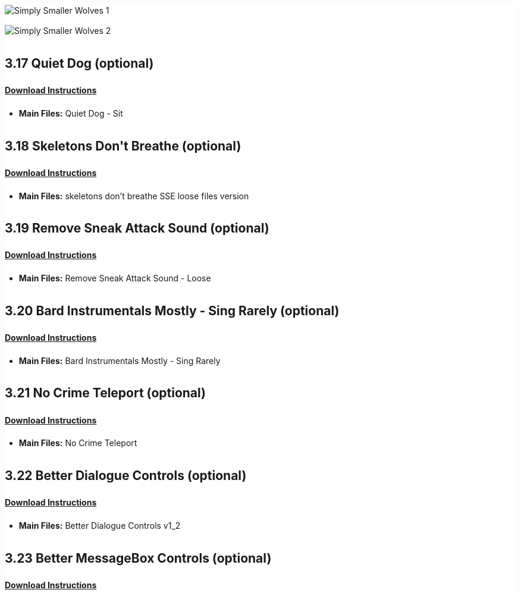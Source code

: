 ![Simply Smaller Wolves 1](/Pictures/mod_installation/simply_smaller_wolves_conflict_1.png)

![Simply Smaller Wolves 2](/Pictures/mod_installation/simply_smaller_wolves_conflict_2.png)

## 3.17 Quiet Dog (optional)

#### [Download Instructions](https://www.nexusmods.com/skyrimspecialedition/mods/6066?tab=files)

- **Main Files:** Quiet Dog - Sit

## 3.18 Skeletons Don't Breathe (optional)

#### [Download Instructions](https://www.nexusmods.com/skyrimspecialedition/mods/18542?tab=files)

- **Main Files:** skeletons don’t breathe SSE loose files version

## 3.19 Remove Sneak Attack Sound (optional)

#### [Download Instructions](https://www.nexusmods.com/skyrimspecialedition/mods/17496?tab=files)

- **Main Files:** Remove Sneak Attack Sound - Loose

## 3.20 Bard Instrumentals Mostly - Sing Rarely (optional)

#### [Download Instructions](https://www.nexusmods.com/skyrimspecialedition/mods/10927?tab=files)

- **Main Files:** Bard Instrumentals Mostly - Sing Rarely

## 3.21 No Crime Teleport (optional)

#### [Download Instructions](https://www.nexusmods.com/skyrimspecialedition/mods/13109?tab=files)

- **Main Files:** No Crime Teleport

## 3.22 Better Dialogue Controls (optional)

#### [Download Instructions](https://www.nexusmods.com/skyrimspecialedition/mods/1429?tab=files)

- **Main Files:** Better Dialogue Controls v1_2

## 3.23 Better MessageBox Controls (optional)

#### [Download Instructions](https://www.nexusmods.com/skyrimspecialedition/mods/1428?tab=files)
